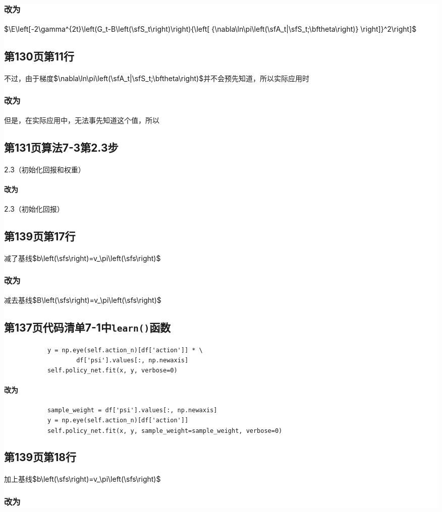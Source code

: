 
### 改为

$\E\left[-2\gamma^{2t}\left(G_t-B\left(\sfS_t\right)\right){\left[ {\nabla\ln\pi\left(\sfA_t|\sfS_t;\bftheta\right)} \right]}^2\right]$


## 第130页第11行

不过，由于梯度$\nabla\ln\pi\left(\sfA_t|\sfS_t;\bftheta\right)$并不会预先知道，所以实际应用时


### 改为

但是，在实际应用中，无法事先知道这个值，所以

## 第131页算法7-3第2.3步

2.3（初始化回报和权重）

#### 改为

2.3（初始化回报）

## 第139页第17行

减了基线$b\left(\sfs\right)=v_\pi\left(\sfs\right)$

### 改为

减去基线$B\left(\sfs\right)=v_\pi\left(\sfs\right)$


## 第137页代码清单7-1中`learn()`函数

```
            y = np.eye(self.action_n)[df['action']] * \
                    df['psi'].values[:, np.newaxis]
            self.policy_net.fit(x, y, verbose=0)
```

#### 改为

```
            sample_weight = df['psi'].values[:, np.newaxis]
            y = np.eye(self.action_n)[df['action']]
            self.policy_net.fit(x, y, sample_weight=sample_weight, verbose=0)
```


## 第139页第18行

加上基线$b\left(\sfs\right)=v_\pi\left(\sfs\right)$

### 改为
